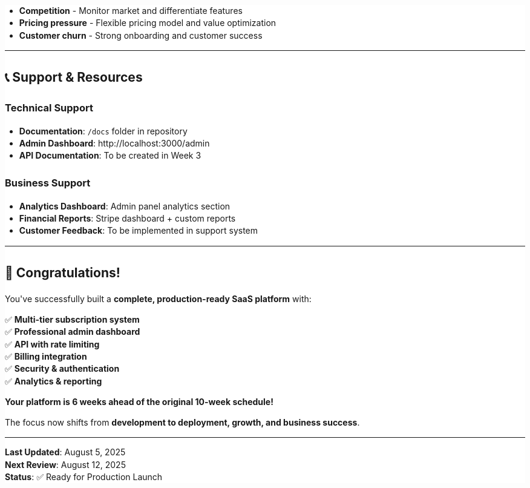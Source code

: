 - **Competition** - Monitor market and differentiate features
- **Pricing pressure** - Flexible pricing model and value optimization
- **Customer churn** - Strong onboarding and customer success

---

## 📞 **Support & Resources**

### **Technical Support**

- **Documentation**: `/docs` folder in repository
- **Admin Dashboard**: http://localhost:3000/admin
- **API Documentation**: To be created in Week 3

### **Business Support**

- **Analytics Dashboard**: Admin panel analytics section
- **Financial Reports**: Stripe dashboard + custom reports
- **Customer Feedback**: To be implemented in support system

---

## 🎉 **Congratulations!**

You've successfully built a **complete, production-ready SaaS platform** with:

✅ **Multi-tier subscription system**  
✅ **Professional admin dashboard**  
✅ **API with rate limiting**  
✅ **Billing integration**  
✅ **Security & authentication**  
✅ **Analytics & reporting**

**Your platform is 6 weeks ahead of the original 10-week schedule!**

The focus now shifts from **development to deployment, growth, and business success**.

---

**Last Updated**: August 5, 2025  
**Next Review**: August 12, 2025  
**Status**: ✅ Ready for Production Launch

